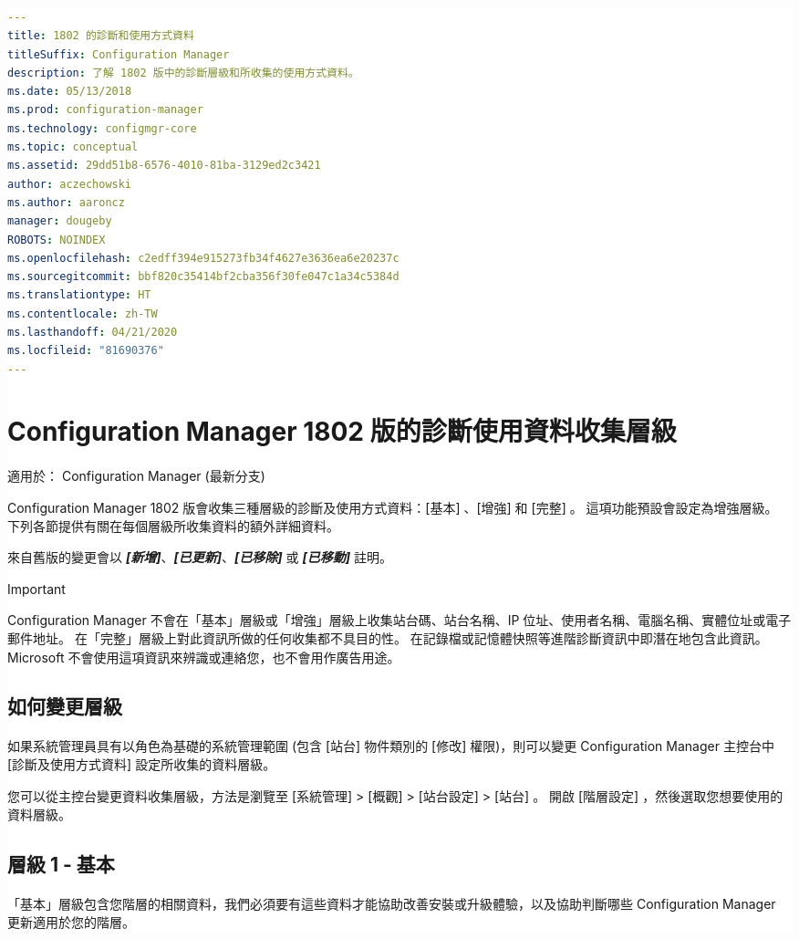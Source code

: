 ```yaml
---
title: 1802 的診斷和使用方式資料
titleSuffix: Configuration Manager
description: 了解 1802 版中的診斷層級和所收集的使用方式資料。
ms.date: 05/13/2018
ms.prod: configuration-manager
ms.technology: configmgr-core
ms.topic: conceptual
ms.assetid: 29dd51b8-6576-4010-81ba-3129ed2c3421
author: aczechowski
ms.author: aaroncz
manager: dougeby
ROBOTS: NOINDEX
ms.openlocfilehash: c2edff394e915273fb34f4627e3636ea6e20237c
ms.sourcegitcommit: bbf820c35414bf2cba356f30fe047c1a34c5384d
ms.translationtype: HT
ms.contentlocale: zh-TW
ms.lasthandoff: 04/21/2020
ms.locfileid: "81690376"
---
```

# <a name="levels-of-diagnostic-usage-data-collection-for-version-1802-of-configuration-manager"></a>Configuration Manager 1802 版的診斷使用資料收集層級

適用於：  Configuration Manager (最新分支)

Configuration Manager 1802 版會收集三種層級的診斷及使用方式資料：[基本]  、[增強]  和 [完整]  。 這項功能預設會設定為增強層級。 下列各節提供有關在每個層級所收集資料的額外詳細資料。

來自舊版的變更會以 ***[新增]***、***[已更新]***、***[已移除]*** 或 ***[已移動]*** 註明。


> [!IMPORTANT]
>  Configuration Manager 不會在「基本」層級或「增強」層級上收集站台碼、站台名稱、IP 位址、使用者名稱、電腦名稱、實體位址或電子郵件地址。 在「完整」層級上對此資訊所做的任何收集都不具目的性。 在記錄檔或記憶體快照等進階診斷資訊中即潛在地包含此資訊。 Microsoft 不會使用這項資訊來辨識或連絡您，也不會用作廣告用途。



##  <a name="how-to-change-the-level"></a><a name="bkmk_change"></a> 如何變更層級
 如果系統管理員具有以角色為基礎的系統管理範圍 (包含 [站台]  物件類別的 [修改]  權限)，則可以變更 Configuration Manager 主控台中 [診斷及使用方式資料] 設定所收集的資料層級。

您可以從主控台變更資料收集層級，方法是瀏覽至 [系統管理]   > [概觀]   > [站台設定]   > [站台]  。 開啟 [階層設定]  ，然後選取您想要使用的資料層級。  



##  <a name="level-1---basic"></a><a name="bkmk_level1"></a> 層級 1 - 基本
「基本」層級包含您階層的相關資料，我們必須要有這些資料才能協助改善安裝或升級體驗，以及協助判斷哪些 Configuration Manager 更新適用於您的階層。
